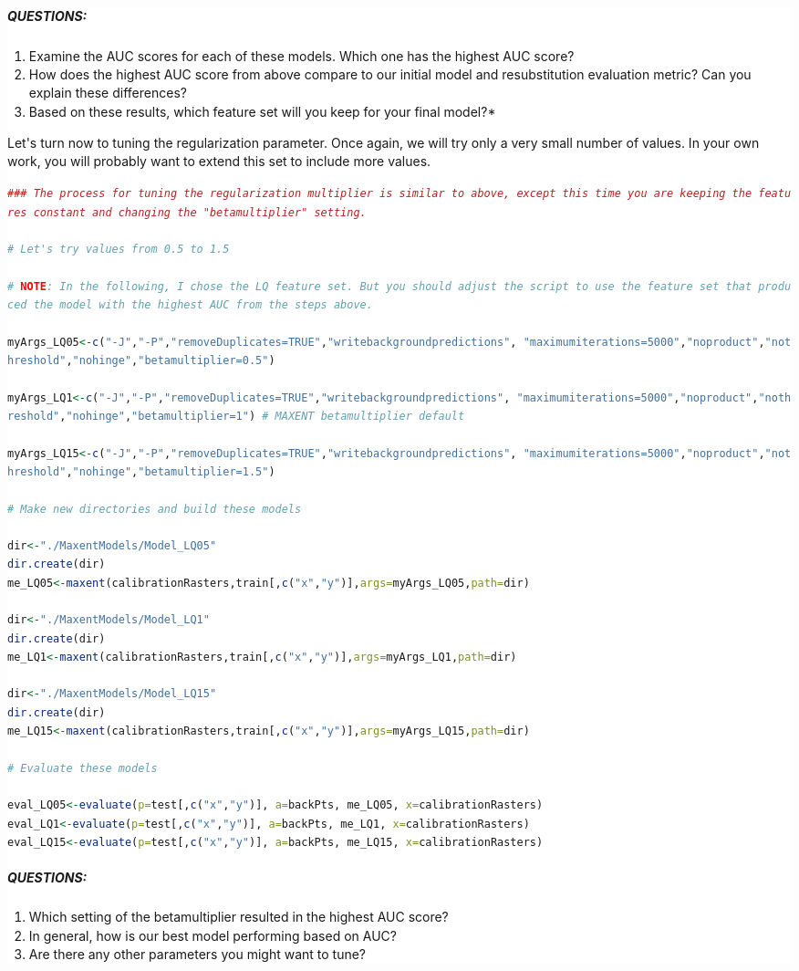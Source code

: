 ##### QUESTIONS:

1.  Examine the AUC scores for each of these models. Which one has the highest AUC score?
2.  How does the highest AUC score from above compare to our initial model and resubstitution evaluation metric? Can you explain these differences?
3.  Based on these results, which feature set will you keep for your final model?\*

Let's turn now to tuning the regularization parameter. Once again, we will try only a very small number of values. In your own work, you will probably want to extend this set to include more values.

``` r
### The process for tuning the regularization multiplier is similar to above, except this time you are keeping the features constant and changing the "betamultiplier" setting.

# Let's try values from 0.5 to 1.5

# NOTE: In the following, I chose the LQ feature set. But you should adjust the script to use the feature set that produced the model with the highest AUC from the steps above.

myArgs_LQ05<-c("-J","-P","removeDuplicates=TRUE","writebackgroundpredictions", "maximumiterations=5000","noproduct","nothreshold","nohinge","betamultiplier=0.5") 

myArgs_LQ1<-c("-J","-P","removeDuplicates=TRUE","writebackgroundpredictions", "maximumiterations=5000","noproduct","nothreshold","nohinge","betamultiplier=1") # MAXENT betamultiplier default

myArgs_LQ15<-c("-J","-P","removeDuplicates=TRUE","writebackgroundpredictions", "maximumiterations=5000","noproduct","nothreshold","nohinge","betamultiplier=1.5")

# Make new directories and build these models

dir<-"./MaxentModels/Model_LQ05"
dir.create(dir) 
me_LQ05<-maxent(calibrationRasters,train[,c("x","y")],args=myArgs_LQ05,path=dir)

dir<-"./MaxentModels/Model_LQ1"
dir.create(dir) 
me_LQ1<-maxent(calibrationRasters,train[,c("x","y")],args=myArgs_LQ1,path=dir)

dir<-"./MaxentModels/Model_LQ15"
dir.create(dir) 
me_LQ15<-maxent(calibrationRasters,train[,c("x","y")],args=myArgs_LQ15,path=dir)

# Evaluate these models

eval_LQ05<-evaluate(p=test[,c("x","y")], a=backPts, me_LQ05, x=calibrationRasters) 
eval_LQ1<-evaluate(p=test[,c("x","y")], a=backPts, me_LQ1, x=calibrationRasters)
eval_LQ15<-evaluate(p=test[,c("x","y")], a=backPts, me_LQ15, x=calibrationRasters)
```

##### QUESTIONS:

1.  Which setting of the betamultiplier resulted in the highest AUC score?
2.  In general, how is our best model performing based on AUC?
3.  Are there any other parameters you might want to tune?
